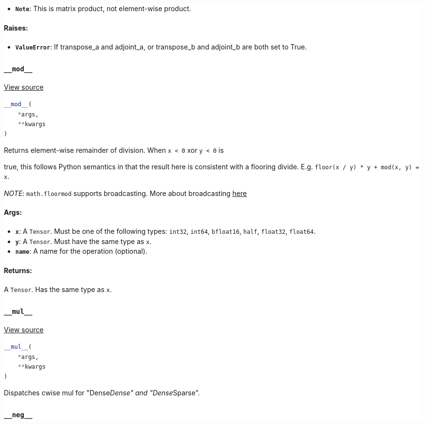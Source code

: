 
* <b>`Note`</b>: This is matrix product, not element-wise product.



#### Raises:


* <b>`ValueError`</b>: If transpose_a and adjoint_a, or transpose_b and adjoint_b
  are both set to True.

<h3 id="__mod__"><code>__mod__</code></h3>

<a target="_blank" href="https://github.com/tensorflow/probability/blob/master/tensorflow_probability/python/util/deferred_tensor.py">View source</a>

``` python
__mod__(
    *args,
    **kwargs
)
```

Returns element-wise remainder of division. When `x < 0` xor `y < 0` is

true, this follows Python semantics in that the result here is consistent
with a flooring divide. E.g. `floor(x / y) * y + mod(x, y) = x`.

*NOTE*: `math.floormod` supports broadcasting. More about broadcasting
[here](http://docs.scipy.org/doc/numpy/user/basics.broadcasting.html)

#### Args:


* <b>`x`</b>: A `Tensor`. Must be one of the following types: `int32`, `int64`, `bfloat16`, `half`, `float32`, `float64`.
* <b>`y`</b>: A `Tensor`. Must have the same type as `x`.
* <b>`name`</b>: A name for the operation (optional).


#### Returns:

A `Tensor`. Has the same type as `x`.


<h3 id="__mul__"><code>__mul__</code></h3>

<a target="_blank" href="https://github.com/tensorflow/probability/blob/master/tensorflow_probability/python/util/deferred_tensor.py">View source</a>

``` python
__mul__(
    *args,
    **kwargs
)
```

Dispatches cwise mul for "Dense*Dense" and "Dense*Sparse".


<h3 id="__neg__"><code>__neg__</code></h3>
